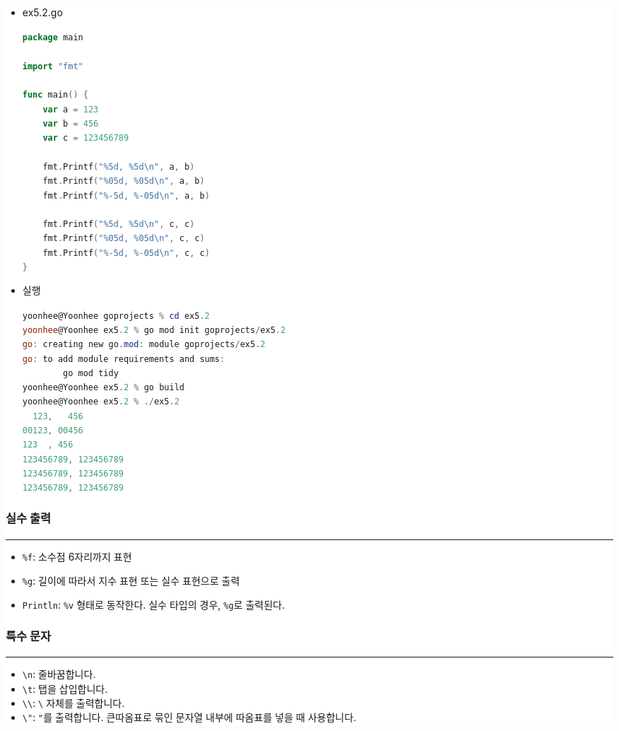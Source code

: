 - ex5.2.go
    
    ```go
    package main
    
    import "fmt"
    
    func main() {
    	var a = 123
    	var b = 456
    	var c = 123456789
    
    	fmt.Printf("%5d, %5d\n", a, b)
    	fmt.Printf("%05d, %05d\n", a, b)
    	fmt.Printf("%-5d, %-05d\n", a, b)
    
    	fmt.Printf("%5d, %5d\n", c, c)
    	fmt.Printf("%05d, %05d\n", c, c)
    	fmt.Printf("%-5d, %-05d\n", c, c)
    }
    ```
    
- 실행
    
    ```powershell
    yoonhee@Yoonhee goprojects % cd ex5.2
    yoonhee@Yoonhee ex5.2 % go mod init goprojects/ex5.2
    go: creating new go.mod: module goprojects/ex5.2
    go: to add module requirements and sums:
            go mod tidy
    yoonhee@Yoonhee ex5.2 % go build                    
    yoonhee@Yoonhee ex5.2 % ./ex5.2
      123,   456
    00123, 00456
    123  , 456  
    123456789, 123456789
    123456789, 123456789
    123456789, 123456789
    ```
    

### 실수 출력

---

- `%f`: 소수점 6자리까지 표현
- `%g`: 길이에 따라서 지수 표현 또는 실수 표현으로 출력

- `Println`: `%v` 형태로 동작한다. 실수 타입의 경우, `%g`로 출력된다.

### 특수 문자

---

- `\n`: 줄바꿈합니다.
- `\t`: 탭을 삽입합니다.
- `\\`: `\` 자체를 출력합니다.
- `\"`: `"`를 출력합니다. 큰따옴표로 묶인 문자열 내부에 따옴표를 넣을 때 사용합니다.
